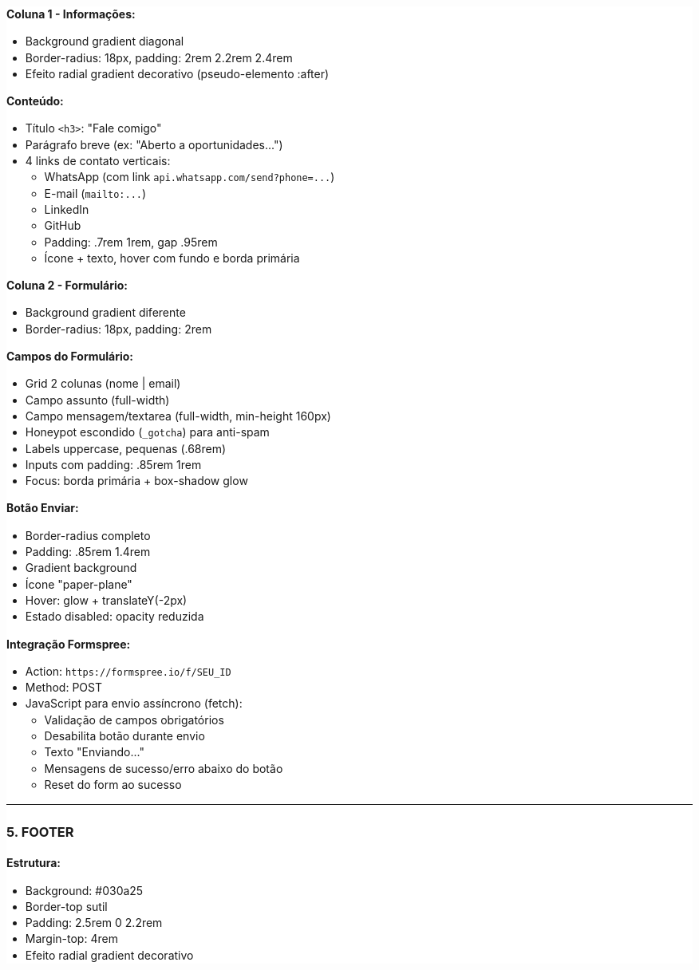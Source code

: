**Coluna 1 - Informações:**
- Background gradient diagonal
- Border-radius: 18px, padding: 2rem 2.2rem 2.4rem
- Efeito radial gradient decorativo (pseudo-elemento :after)

**Conteúdo:**
- Título `<h3>`: "Fale comigo"
- Parágrafo breve (ex: "Aberto a oportunidades...")
- 4 links de contato verticais:
  - WhatsApp (com link `api.whatsapp.com/send?phone=...`)
  - E-mail (`mailto:...`)
  - LinkedIn
  - GitHub
  - Padding: .7rem 1rem, gap .95rem
  - Ícone + texto, hover com fundo e borda primária

**Coluna 2 - Formulário:**
- Background gradient diferente
- Border-radius: 18px, padding: 2rem

**Campos do Formulário:**
- Grid 2 colunas (nome | email)
- Campo assunto (full-width)
- Campo mensagem/textarea (full-width, min-height 160px)
- Honeypot escondido (`_gotcha`) para anti-spam
- Labels uppercase, pequenas (.68rem)
- Inputs com padding: .85rem 1rem
- Focus: borda primária + box-shadow glow

**Botão Enviar:**
- Border-radius completo
- Padding: .85rem 1.4rem
- Gradient background
- Ícone "paper-plane"
- Hover: glow + translateY(-2px)
- Estado disabled: opacity reduzida

**Integração Formspree:**
- Action: `https://formspree.io/f/SEU_ID`
- Method: POST
- JavaScript para envio assíncrono (fetch):
  - Validação de campos obrigatórios
  - Desabilita botão durante envio
  - Texto "Enviando..."
  - Mensagens de sucesso/erro abaixo do botão
  - Reset do form ao sucesso

---

### 5. **FOOTER**

**Estrutura:**
- Background: #030a25
- Border-top sutil
- Padding: 2.5rem 0 2.2rem
- Margin-top: 4rem
- Efeito radial gradient decorativo
